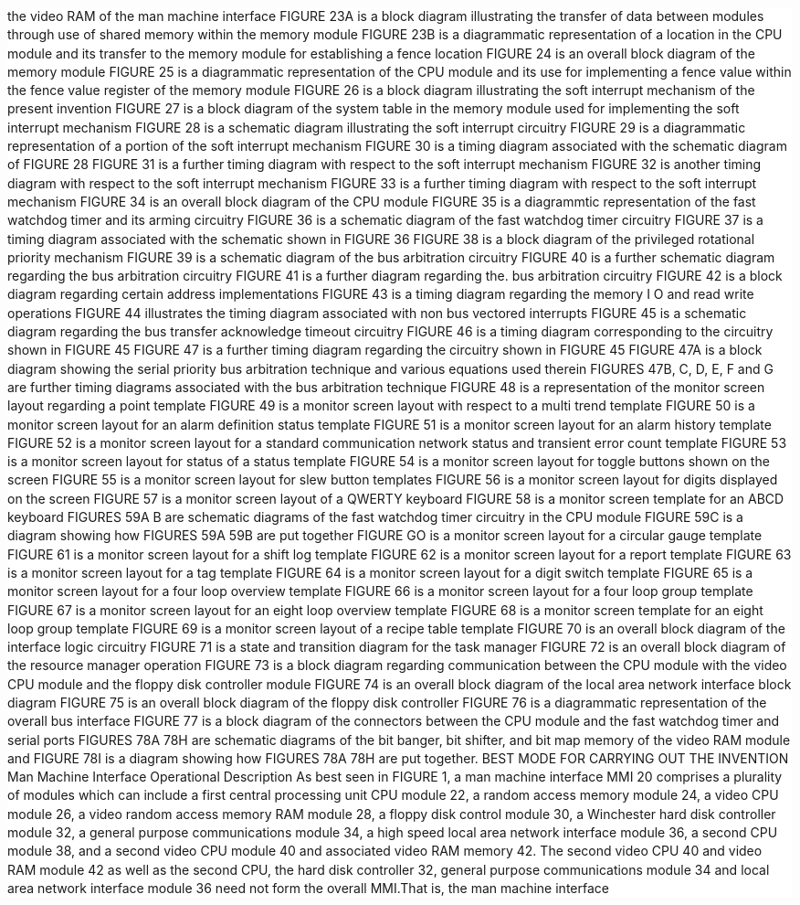 the video RAM of the man machine interface FIGURE 23A is a block diagram illustrating the transfer of data between modules through use of shared memory within the memory module FIGURE 23B is a diagrammatic representation of a location in the CPU module and its transfer to the memory module for establishing a fence location FIGURE 24 is an overall block diagram of the memory module FIGURE 25 is a diagrammatic representation of the CPU module and its use for implementing a fence value within the fence value register of the memory module FIGURE 26 is a block diagram illustrating the soft interrupt mechanism of the present invention FIGURE 27 is a block diagram of the system table in the memory module used for implementing the soft interrupt mechanism FIGURE 28 is a schematic diagram illustrating the soft interrupt circuitry FIGURE 29 is a diagrammatic representation of a portion of the soft interrupt mechanism FIGURE 30 is a timing diagram associated with the schematic diagram of FIGURE 28 FIGURE 31 is a further timing diagram with respect to the soft interrupt mechanism FIGURE 32 is another timing diagram with respect to the soft interrupt mechanism FIGURE 33 is a further timing diagram with respect to the soft interrupt mechanism FIGURE 34 is an overall block diagram of the CPU module FIGURE 35 is a diagrammtic representation of the fast watchdog timer and its arming circuitry FIGURE 36 is a schematic diagram of the fast watchdog timer circuitry FIGURE 37 is a timing diagram associated with the schematic shown in FIGURE 36 FIGURE 38 is a block diagram of the privileged rotational priority mechanism FIGURE 39 is a schematic diagram of the bus arbitration circuitry FIGURE 40 is a further schematic diagram regarding the bus arbitration circuitry FIGURE 41 is a further diagram regarding the. bus arbitration circuitry FIGURE 42 is a block diagram regarding certain address implementations FIGURE 43 is a timing diagram regarding the memory I O and read write operations FIGURE 44 illustrates the timing diagram associated with non bus vectored interrupts FIGURE 45 is a schematic diagram regarding the bus transfer acknowledge timeout circuitry FIGURE 46 is a timing diagram corresponding to the circuitry shown in FIGURE 45 FIGURE 47 is a further timing diagram regarding the circuitry shown in FIGURE 45 FIGURE 47A is a block diagram showing the serial priority bus arbitration technique and various equations used therein FIGURES 47B, C, D, E, F and G are further timing diagrams associated with the bus arbitration technique FIGURE 48 is a representation of the monitor screen layout regarding a point template FIGURE 49 is a monitor screen layout with respect to a multi trend template FIGURE 50 is a monitor screen layout for an alarm definition status template FIGURE 51 is a monitor screen layout for an alarm history template FIGURE 52 is a monitor screen layout for a standard communication network status and transient error count template FIGURE 53 is a monitor screen layout for status of a status template FIGURE 54 is a monitor screen layout for toggle buttons shown on the screen FIGURE 55 is a monitor screen layout for slew button templates FIGURE 56 is a monitor screen layout for digits displayed on the screen FIGURE 57 is a monitor screen layout of a QWERTY keyboard FIGURE 58 is a monitor screen template for an ABCD keyboard FIGURES 59A B are schematic diagrams of the fast watchdog timer circuitry in the CPU module FIGURE 59C is a diagram showing how FIGURES 59A 59B are put together FIGURE GO is a monitor screen layout for a circular gauge template FIGURE 61 is a monitor screen layout for a shift log template FIGURE 62 is a monitor screen layout for a report template FIGURE 63 is a monitor screen layout for a tag template FIGURE 64 is a monitor screen layout for a digit switch template FIGURE 65 is a monitor screen layout for a four loop overview template FIGURE 66 is a monitor screen layout for a four loop group template FIGURE 67 is a monitor screen layout for an eight loop overview template FIGURE 68 is a monitor screen template for an eight loop group template FIGURE 69 is a monitor screen layout of a recipe table template FIGURE 70 is an overall block diagram of the interface logic circuitry FIGURE 71 is a state and transition diagram for the task manager FIGURE 72 is an overall block diagram of the resource manager operation FIGURE 73 is a block diagram regarding communication between the CPU module with the video CPU module and the floppy disk controller module FIGURE 74 is an overall block diagram of the local area network interface block diagram FIGURE 75 is an overall block diagram of the floppy disk controller FIGURE 76 is a diagrammatic representation of the overall bus interface FIGURE 77 is a block diagram of the connectors between the CPU module and the fast watchdog timer and serial ports FIGURES 78A 78H are schematic diagrams of the bit banger, bit shifter, and bit map memory of the video RAM module and FIGURE 78I is a diagram showing how FIGURES 78A 78H are put together. BEST MODE FOR CARRYING OUT THE INVENTION Man Machine Interface Operational Description As best seen in FIGURE 1, a man machine interface MMI 20 comprises a plurality of modules which can include a first central processing unit CPU module 22, a random access memory module 24, a video CPU module 26, a video random access memory RAM module 28, a floppy disk control module 30, a Winchester hard disk controller module 32, a general purpose communications module 34, a high speed local area network interface module 36, a second CPU module 38, and a second video CPU module 40 and associated video RAM memory 42. The second video CPU 40 and video RAM module 42 as well as the second CPU, the hard disk controller 32, general purpose communications module 34 and local area network interface module 36 need not form the overall MMI.That is, the man machine interface